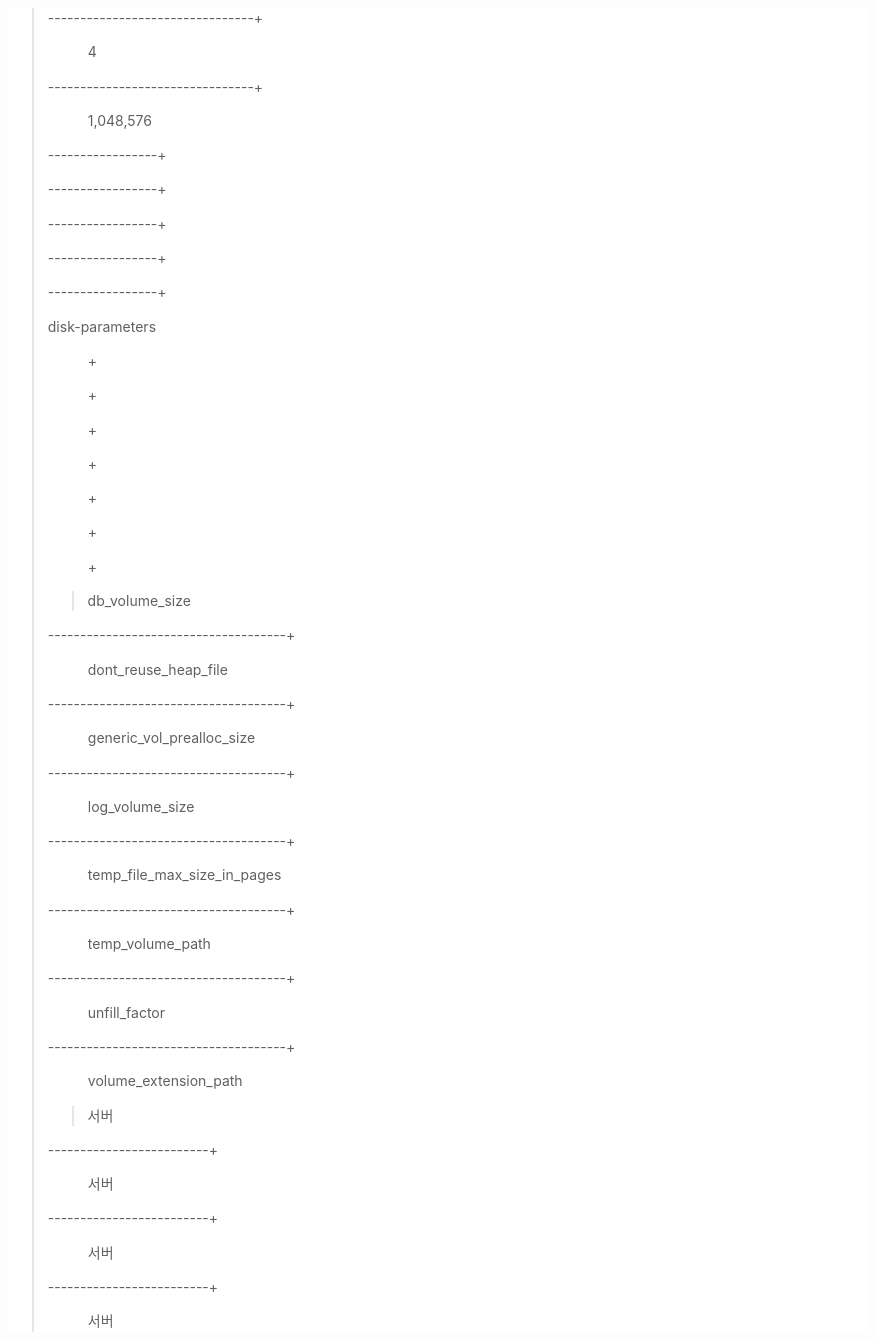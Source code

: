 > </dd>
> <dt>--------------------------------+</dt>
> <dd><p>4</p>
> </dd>
> <dt>--------------------------------+</dt>
> <dd><p>1,048,576</p>
> </dd>
> </dl></td>
> <td><p>-----------------+</p>
> <p>-----------------+</p>
> <p>-----------------+</p>
> <p>-----------------+</p>
> <p>-----------------+</p></td>
> </tr>
> <tr class="odd">
> <td><dl>
> <dt>disk-parameters</dt>
> <dd><p>+</p>
> <p>+</p>
> <p>+</p>
> <p>+</p>
> <p>+</p>
> <p>+</p>
> <p>+</p>
> </dd>
> </dl></td>
> <td><blockquote>
> <p>db_volume_size</p>
> </blockquote>
> <dl>
> <dt>-------------------------------------+</dt>
> <dd><p>dont_reuse_heap_file</p>
> </dd>
> <dt>-------------------------------------+</dt>
> <dd><p>generic_vol_prealloc_size</p>
> </dd>
> <dt>-------------------------------------+</dt>
> <dd><p>log_volume_size</p>
> </dd>
> <dt>-------------------------------------+</dt>
> <dd><p>temp_file_max_size_in_pages</p>
> </dd>
> <dt>-------------------------------------+</dt>
> <dd><p>temp_volume_path</p>
> </dd>
> <dt>-------------------------------------+</dt>
> <dd><p>unfill_factor</p>
> </dd>
> <dt>-------------------------------------+</dt>
> <dd><p>volume_extension_path</p>
> </dd>
> </dl></td>
> <td><blockquote>
> <p>서버</p>
> </blockquote>
> <dl>
> <dt>-------------------------+</dt>
> <dd><p>서버</p>
> </dd>
> <dt>-------------------------+</dt>
> <dd><p>서버</p>
> </dd>
> <dt>-------------------------+</dt>
> <dd><p>서버</p>